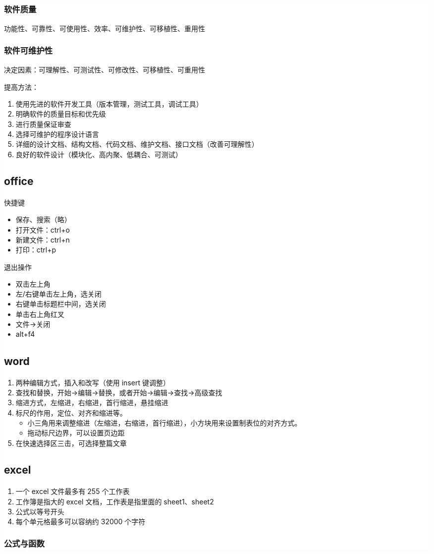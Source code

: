 ### 软件质量

功能性、可靠性、可使用性、效率、可维护性、可移植性、重用性

### 软件可维护性

决定因素：可理解性、可测试性、可修改性、可移植性、可重用性

提高方法：

1. 使用先进的软件开发工具（版本管理，测试工具，调试工具）
2. 明确软件的质量目标和优先级
3. 进行质量保证审查
4. 选择可维护的程序设计语言
5. 详细的设计文档、结构文档、代码文档、维护文档、接口文档（改善可理解性）
6. 良好的软件设计（模块化、高内聚、低耦合、可测试）

## office

快捷键

- 保存、搜索（略）
- 打开文件：ctrl+o
- 新建文件：ctrl+n
- 打印：ctrl+p

退出操作

- 双击左上角
- 左/右键单击左上角，选关闭
- 右键单击标题栏中间，选关闭
- 单击右上角红叉
- 文件->关闭
- alt+f4

## word

1. 两种编辑方式，插入和改写（使用 insert 键调整）
2. 查找和替换，开始->编辑->替换，或者开始->编辑->查找->高级查找
3. 缩进方式，左缩进，右缩进，首行缩进，悬挂缩进
4. 标尺的作用，定位、对齐和缩进等。
   - 小三角用来调整缩进（左缩进，右缩进，首行缩进），小方块用来设置制表位的对齐方式。
   - 拖动标尺边界，可以设置页边距
5. 在快速选择区三击，可选择整篇文章

## excel

1. 一个 excel 文件最多有 255 个工作表
2. 工作簿是指大的 excel 文档，工作表是指里面的 sheet1、sheet2
3. 公式以等号开头
4. 每个单元格最多可以容纳约 32000 个字符

### 公式与函数
